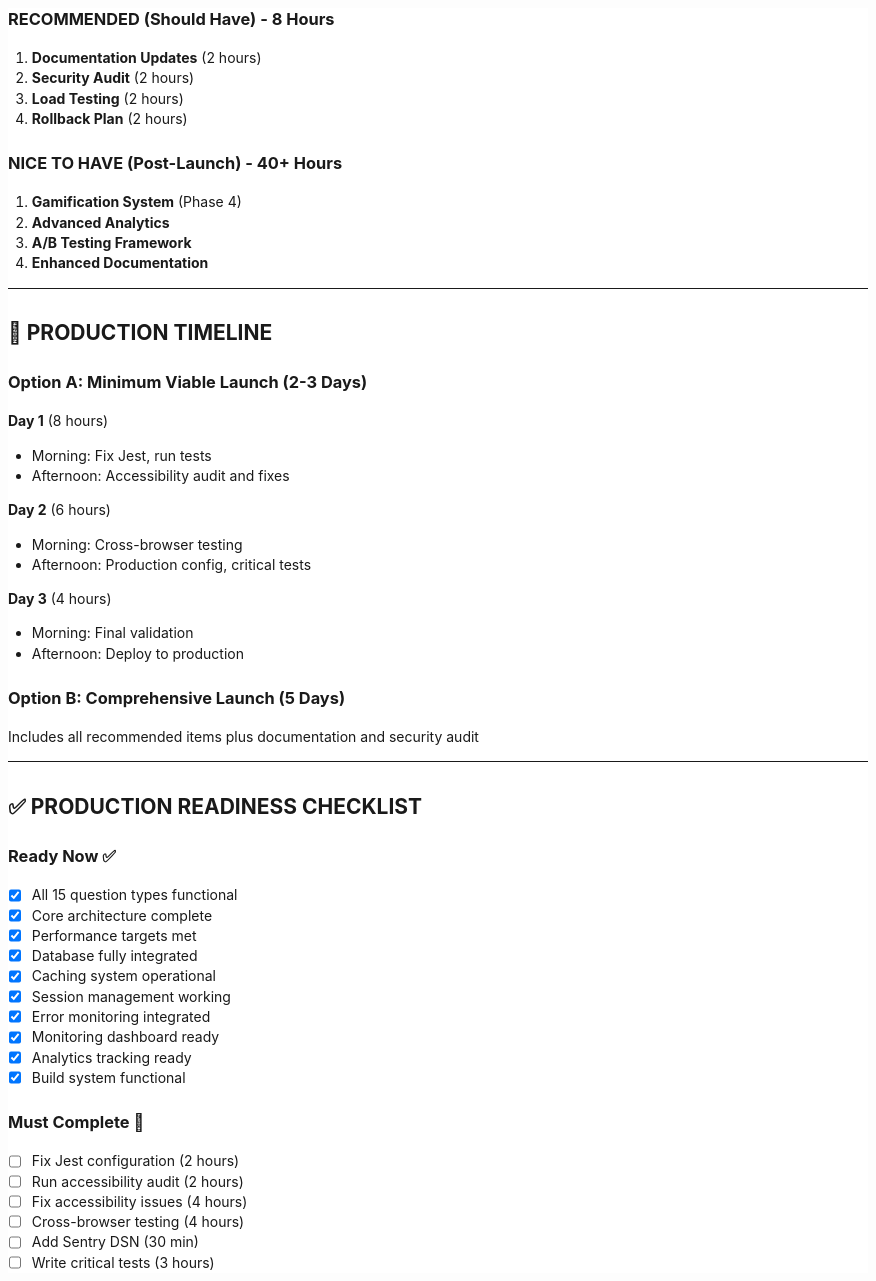 ### RECOMMENDED (Should Have) - 8 Hours
1. **Documentation Updates** (2 hours)
2. **Security Audit** (2 hours)
3. **Load Testing** (2 hours)
4. **Rollback Plan** (2 hours)

### NICE TO HAVE (Post-Launch) - 40+ Hours
1. **Gamification System** (Phase 4)
2. **Advanced Analytics**
3. **A/B Testing Framework**
4. **Enhanced Documentation**

---

## 📅 PRODUCTION TIMELINE

### Option A: Minimum Viable Launch (2-3 Days)
**Day 1** (8 hours)
- Morning: Fix Jest, run tests
- Afternoon: Accessibility audit and fixes

**Day 2** (6 hours)
- Morning: Cross-browser testing
- Afternoon: Production config, critical tests

**Day 3** (4 hours)
- Morning: Final validation
- Afternoon: Deploy to production

### Option B: Comprehensive Launch (5 Days)
Includes all recommended items plus documentation and security audit

---

## ✅ PRODUCTION READINESS CHECKLIST

### Ready Now ✅
- [x] All 15 question types functional
- [x] Core architecture complete
- [x] Performance targets met
- [x] Database fully integrated
- [x] Caching system operational
- [x] Session management working
- [x] Error monitoring integrated
- [x] Monitoring dashboard ready
- [x] Analytics tracking ready
- [x] Build system functional

### Must Complete 🔴
- [ ] Fix Jest configuration (2 hours)
- [ ] Run accessibility audit (2 hours)
- [ ] Fix accessibility issues (4 hours)
- [ ] Cross-browser testing (4 hours)
- [ ] Add Sentry DSN (30 min)
- [ ] Write critical tests (3 hours)

